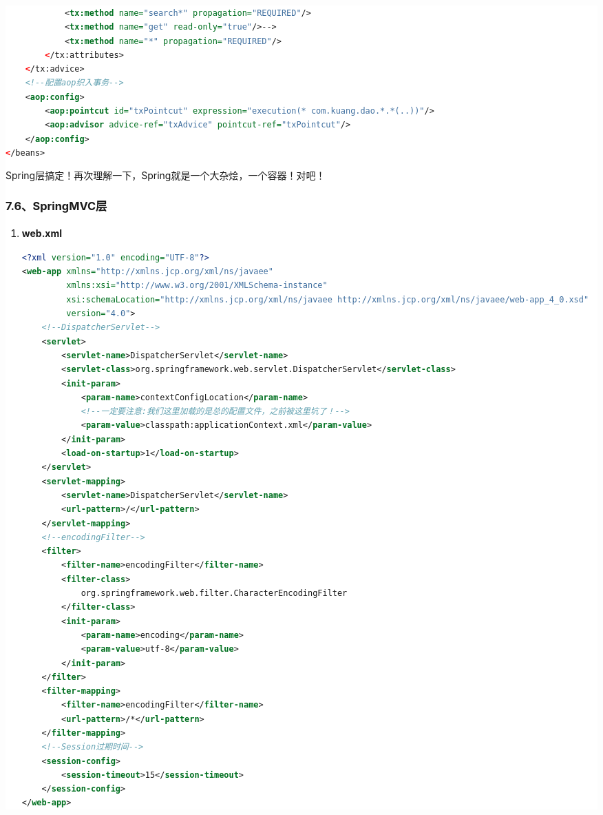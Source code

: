   ```xml
               <tx:method name="search*" propagation="REQUIRED"/>
               <tx:method name="get" read-only="true"/>-->
               <tx:method name="*" propagation="REQUIRED"/>
           </tx:attributes>
       </tx:advice>
       <!--配置aop织入事务-->
       <aop:config>
           <aop:pointcut id="txPointcut" expression="execution(* com.kuang.dao.*.*(..))"/>
           <aop:advisor advice-ref="txAdvice" pointcut-ref="txPointcut"/>
       </aop:config>
   </beans>
   ```

Spring层搞定！再次理解一下，Spring就是一个大杂烩，一个容器！对吧！

### 7.6、SpringMVC层

1. **web.xml**

   ```xml
   <?xml version="1.0" encoding="UTF-8"?>
   <web-app xmlns="http://xmlns.jcp.org/xml/ns/javaee"
            xmlns:xsi="http://www.w3.org/2001/XMLSchema-instance"
            xsi:schemaLocation="http://xmlns.jcp.org/xml/ns/javaee http://xmlns.jcp.org/xml/ns/javaee/web-app_4_0.xsd"
            version="4.0">
       <!--DispatcherServlet-->
       <servlet>
           <servlet-name>DispatcherServlet</servlet-name>
           <servlet-class>org.springframework.web.servlet.DispatcherServlet</servlet-class>
           <init-param>
               <param-name>contextConfigLocation</param-name>
               <!--一定要注意:我们这里加载的是总的配置文件，之前被这里坑了！-->   
               <param-value>classpath:applicationContext.xml</param-value>
           </init-param>
           <load-on-startup>1</load-on-startup>
       </servlet>
       <servlet-mapping>
           <servlet-name>DispatcherServlet</servlet-name>
           <url-pattern>/</url-pattern>
       </servlet-mapping>
       <!--encodingFilter-->
       <filter>
           <filter-name>encodingFilter</filter-name>
           <filter-class>
               org.springframework.web.filter.CharacterEncodingFilter
           </filter-class>
           <init-param>
               <param-name>encoding</param-name>
               <param-value>utf-8</param-value>
           </init-param>
       </filter>
       <filter-mapping>
           <filter-name>encodingFilter</filter-name>
           <url-pattern>/*</url-pattern>
       </filter-mapping>
       <!--Session过期时间-->
       <session-config>
           <session-timeout>15</session-timeout>
       </session-config>
   </web-app>
   ```
